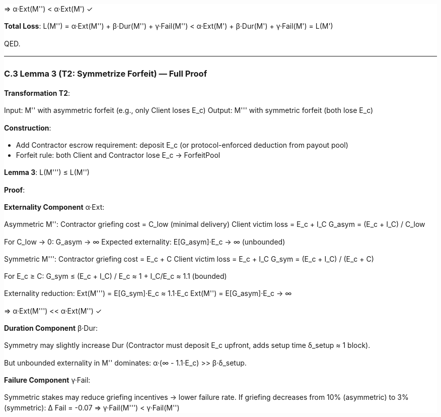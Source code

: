 ⇒ α·Ext(M'') < α·Ext(M') ✓

**Total Loss**:
L(M'') = α·Ext(M'') + β·Dur(M'') + γ·Fail(M'')
        < α·Ext(M') + β·Dur(M') + γ·Fail(M')
        = L(M')

QED.

---

### C.3 Lemma 3 (T2: Symmetrize Forfeit) — Full Proof

**Transformation T2**:

Input: M'' with asymmetric forfeit (e.g., only Client loses E_c)
Output: M''' with symmetric forfeit (both lose E_c)

**Construction**:
- Add Contractor escrow requirement: deposit E_c (or protocol-enforced deduction from payout pool)
- Forfeit rule: both Client and Contractor lose E_c → ForfeitPool

**Lemma 3**: L(M''') ≤ L(M'')

**Proof**:

**Externality Component** α·Ext:

Asymmetric M'':
Contractor griefing cost = C_low (minimal delivery)
Client victim loss = E_c + I_C
G_asym = (E_c + I_C) / C_low

For C_low → 0: G_asym → ∞
Expected externality: E[G_asym]·E_c → ∞ (unbounded)

Symmetric M''':
Contractor griefing cost = E_c + C
Client victim loss = E_c + I_C
G_sym = (E_c + I_C) / (E_c + C)

For E_c ≥ C: G_sym ≤ (E_c + I_C) / E_c ≈ 1 + I_C/E_c ≈ 1.1 (bounded)

Externality reduction:
Ext(M''') = E[G_sym]·E_c ≈ 1.1·E_c
Ext(M'') = E[G_asym]·E_c → ∞

⇒ α·Ext(M''') << α·Ext(M'') ✓

**Duration Component** β·Dur:

Symmetry may slightly increase Dur (Contractor must deposit E_c upfront, adds setup time δ_setup ≈ 1 block).

But unbounded externality in M'' dominates: α·(∞ - 1.1·E_c) >> β·δ_setup.

**Failure Component** γ·Fail:

Symmetric stakes may reduce griefing incentives → lower failure rate.
If griefing decreases from 10% (asymmetric) to 3% (symmetric):
Δ Fail = -0.07
⇒ γ·Fail(M''') < γ·Fail(M'')
